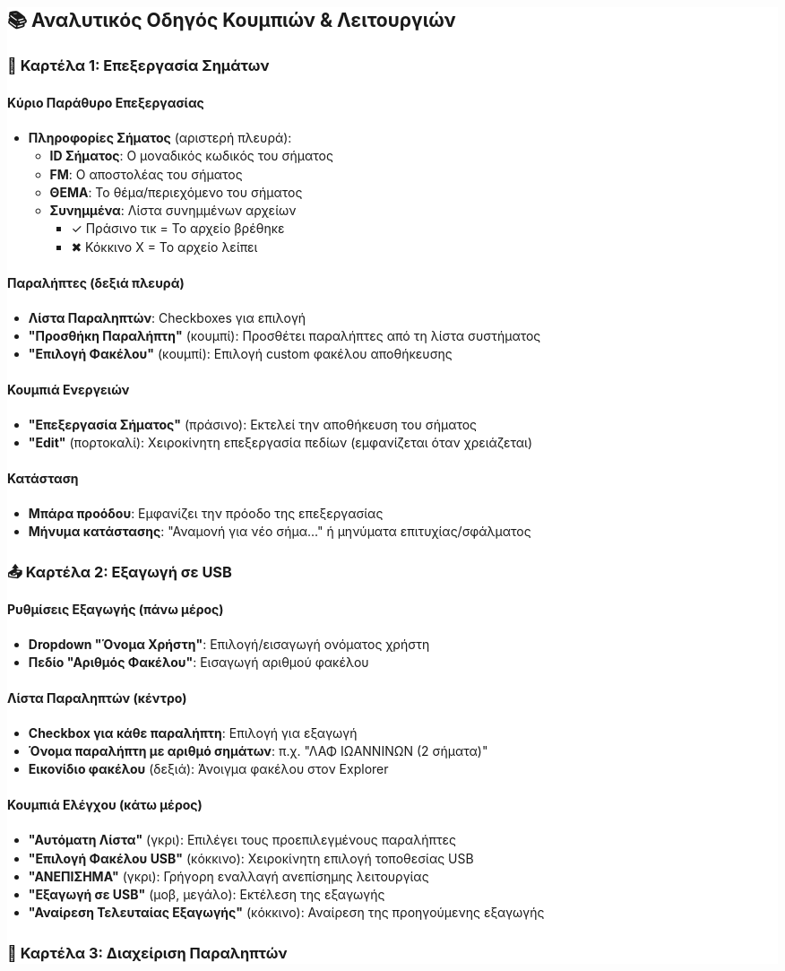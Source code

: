 
## 📚 Αναλυτικός Οδηγός Κουμπιών & Λειτουργιών

### 📑 **Καρτέλα 1: Επεξεργασία Σημάτων**

#### Κύριο Παράθυρο Επεξεργασίας

- **Πληροφορίες Σήματος** (αριστερή πλευρά):
  - **ID Σήματος**: Ο μοναδικός κωδικός του σήματος
  - **FM**: Ο αποστολέας του σήματος
  - **ΘΕΜΑ**: Το θέμα/περιεχόμενο του σήματος
  - **Συνημμένα**: Λίστα συνημμένων αρχείων
    - ✓ Πράσινο τικ = Το αρχείο βρέθηκε
    - ✖ Κόκκινο Χ = Το αρχείο λείπει

#### Παραλήπτες (δεξιά πλευρά)

- **Λίστα Παραληπτών**: Checkboxes για επιλογή
- **"Προσθήκη Παραλήπτη"** (κουμπί): Προσθέτει παραλήπτες από τη λίστα συστήματος
- **"Επιλογή Φακέλου"** (κουμπί): Επιλογή custom φακέλου αποθήκευσης

#### Κουμπιά Ενεργειών

- **"Επεξεργασία Σήματος"** (πράσινο): Εκτελεί την αποθήκευση του σήματος
- **"Edit"** (πορτοκαλί): Χειροκίνητη επεξεργασία πεδίων (εμφανίζεται όταν χρειάζεται)

#### Κατάσταση

- **Μπάρα προόδου**: Εμφανίζει την πρόοδο της επεξεργασίας
- **Μήνυμα κατάστασης**: "Αναμονή για νέο σήμα..." ή μηνύματα επιτυχίας/σφάλματος

### 📤 **Καρτέλα 2: Εξαγωγή σε USB**

#### Ρυθμίσεις Εξαγωγής (πάνω μέρος)

- **Dropdown "Όνομα Χρήστη"**: Επιλογή/εισαγωγή ονόματος χρήστη
- **Πεδίο "Αριθμός Φακέλου"**: Εισαγωγή αριθμού φακέλου

#### Λίστα Παραληπτών (κέντρο)

- **Checkbox για κάθε παραλήπτη**: Επιλογή για εξαγωγή
- **Όνομα παραλήπτη με αριθμό σημάτων**: π.χ. "ΛΑΦ ΙΩΑΝΝΙΝΩΝ (2 σήματα)"
- **Εικονίδιο φακέλου** (δεξιά): Άνοιγμα φακέλου στον Explorer

#### Κουμπιά Ελέγχου (κάτω μέρος)

- **"Αυτόματη Λίστα"** (γκρι): Επιλέγει τους προεπιλεγμένους παραλήπτες
- **"Επιλογή Φακέλου USB"** (κόκκινο): Χειροκίνητη επιλογή τοποθεσίας USB
- **"ΑΝΕΠΙΣΗΜΑ"** (γκρι): Γρήγορη εναλλαγή ανεπίσημης λειτουργίας
- **"Εξαγωγή σε USB"** (μοβ, μεγάλο): Εκτέλεση της εξαγωγής
- **"Αναίρεση Τελευταίας Εξαγωγής"** (κόκκινο): Αναίρεση της προηγούμενης εξαγωγής

### 👥 **Καρτέλα 3: Διαχείριση Παραληπτών**
